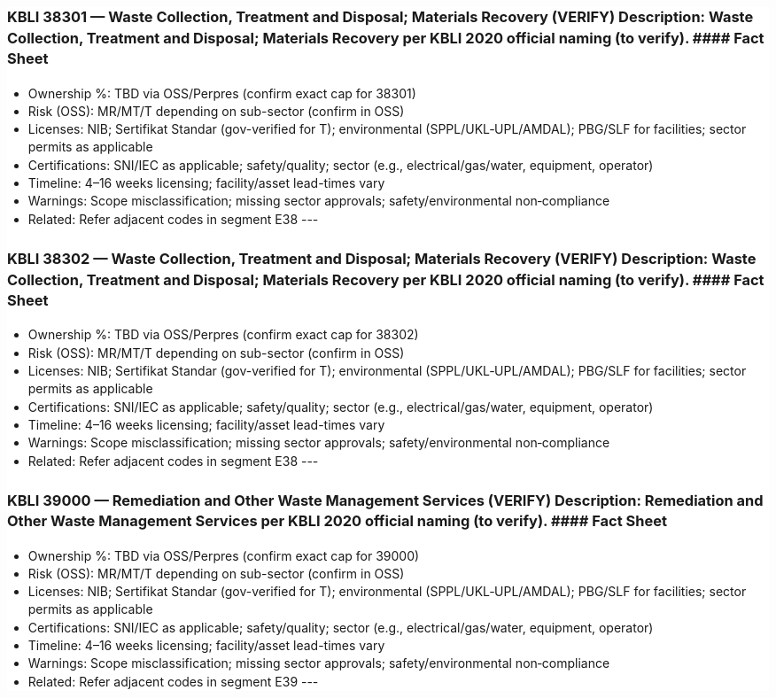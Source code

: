 ### KBLI 38301 — Waste Collection, Treatment and Disposal; Materials Recovery (VERIFY) **Description**: Waste Collection, Treatment and Disposal; Materials Recovery per KBLI 2020 official naming (to verify). #### Fact Sheet
- Ownership %: TBD via OSS/Perpres (confirm exact cap for 38301)
- Risk (OSS): MR/MT/T depending on sub-sector (confirm in OSS)
- Licenses: NIB; Sertifikat Standar (gov-verified for T); environmental (SPPL/UKL‑UPL/AMDAL); PBG/SLF for facilities; sector permits as applicable
- Certifications: SNI/IEC as applicable; safety/quality; sector (e.g., electrical/gas/water, equipment, operator)
- Timeline: 4–16 weeks licensing; facility/asset lead-times vary
- Warnings: Scope misclassification; missing sector approvals; safety/environmental non‑compliance
- Related: Refer adjacent codes in segment E38 ---
### KBLI 38302 — Waste Collection, Treatment and Disposal; Materials Recovery (VERIFY) **Description**: Waste Collection, Treatment and Disposal; Materials Recovery per KBLI 2020 official naming (to verify). #### Fact Sheet
- Ownership %: TBD via OSS/Perpres (confirm exact cap for 38302)
- Risk (OSS): MR/MT/T depending on sub-sector (confirm in OSS)
- Licenses: NIB; Sertifikat Standar (gov-verified for T); environmental (SPPL/UKL‑UPL/AMDAL); PBG/SLF for facilities; sector permits as applicable
- Certifications: SNI/IEC as applicable; safety/quality; sector (e.g., electrical/gas/water, equipment, operator)
- Timeline: 4–16 weeks licensing; facility/asset lead-times vary
- Warnings: Scope misclassification; missing sector approvals; safety/environmental non‑compliance
- Related: Refer adjacent codes in segment E38 ---
### KBLI 39000 — Remediation and Other Waste Management Services (VERIFY) **Description**: Remediation and Other Waste Management Services per KBLI 2020 official naming (to verify). #### Fact Sheet
- Ownership %: TBD via OSS/Perpres (confirm exact cap for 39000)
- Risk (OSS): MR/MT/T depending on sub-sector (confirm in OSS)
- Licenses: NIB; Sertifikat Standar (gov-verified for T); environmental (SPPL/UKL‑UPL/AMDAL); PBG/SLF for facilities; sector permits as applicable
- Certifications: SNI/IEC as applicable; safety/quality; sector (e.g., electrical/gas/water, equipment, operator)
- Timeline: 4–16 weeks licensing; facility/asset lead-times vary
- Warnings: Scope misclassification; missing sector approvals; safety/environmental non‑compliance
- Related: Refer adjacent codes in segment E39 ---
